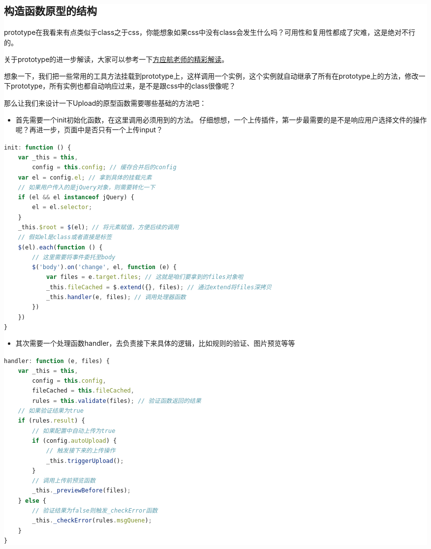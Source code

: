 ## 构造函数原型的结构

prototype在我看来有点类似于class之于css，你能想象如果css中没有class会发生什么吗？可用性和复用性都成了灾难，这是绝对不行的。

关于prototype的进一步解读，大家可以参考一下[方应航老师的精彩解读](https://www.zhihu.com/question/56770432/answer/315342130)。

想象一下，我们把一些常用的工具方法挂载到prototype上，这样调用一个实例，这个实例就自动继承了所有在prototype上的方法，修改一下prototype，所有实例也都自动响应过来，是不是跟css中的class很像呢？

那么让我们来设计一下Upload的原型函数需要哪些基础的方法吧：

- 首先需要一个init初始化函数，在这里调用必须用到的方法。
仔细想想，一个上传插件，第一步最需要的是不是响应用户选择文件的操作呢？再进一步，页面中是否只有一个上传input？

```javascript
init: function () {
    var _this = this,
        config = this.config; // 缓存合并后的config
    var el = config.el; // 拿到具体的挂载元素
    // 如果用户传入的是jQuery对象，则需要转化一下
    if (el && el instanceof jQuery) {
        el = el.selector;
    }
    _this.$root = $(el); // 将元素赋值，方便后续的调用
    // 假如el是class或者直接是标签
    $(el).each(function () {
        // 这里需要将事件委托至body
        $('body').on('change', el, function (e) {
            var files = e.target.files; // 这就是咱们要拿到的files对象啦
            _this.fileCached = $.extend({}, files); // 通过extend将files深拷贝
            _this.handler(e, files); // 调用处理器函数
        })
    })
}
```
- 其次需要一个处理函数handler，去负责接下来具体的逻辑，比如规则的验证、图片预览等等

```javascript
handler: function (e, files) {
    var _this = this,
        config = this.config,
        fileCached = this.fileCached,
        rules = this.validate(files); // 验证函数返回的结果
    // 如果验证结果为true
    if (rules.result) {
        // 如果配置中自动上传为true
        if (config.autoUpload) {
            // 触发接下来的上传操作
            _this.triggerUpload();
        }
        // 调用上传前预览函数
        _this._previewBefore(files);
    } else {
        // 验证结果为false则触发_checkError函数
        _this._checkError(rules.msgQuene);
    }
}
```
